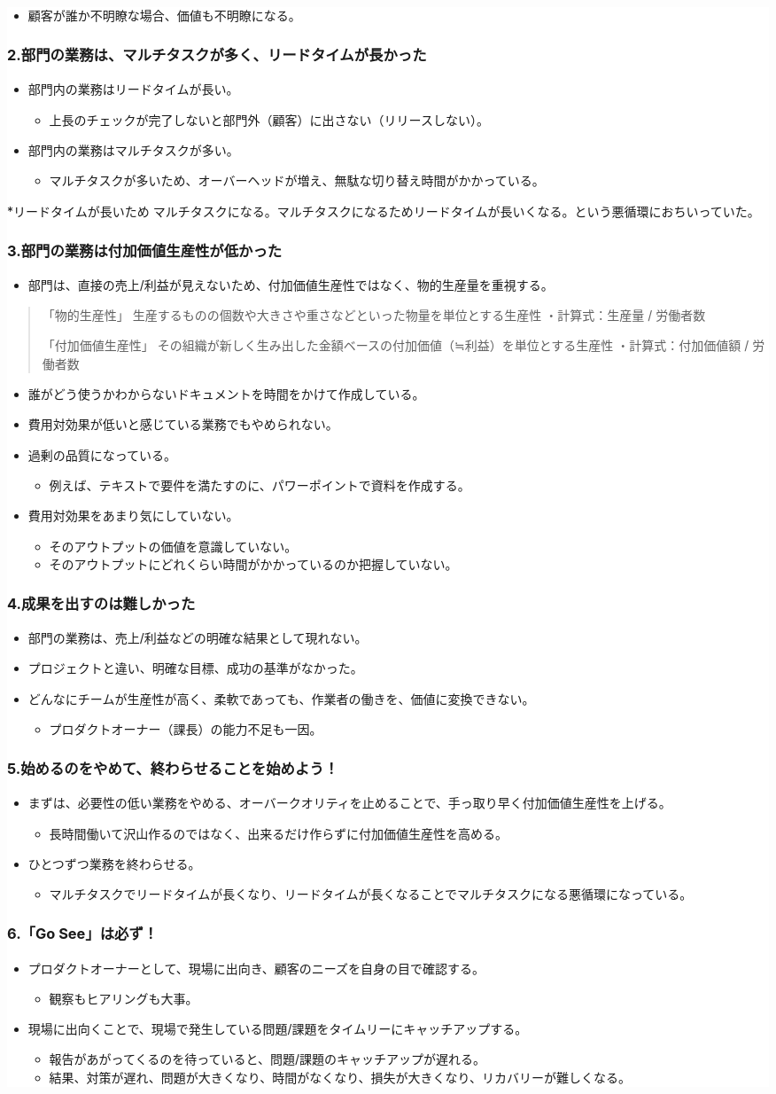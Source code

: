 * 顧客が誰か不明瞭な場合、価値も不明瞭になる。

### 2.部門の業務は、マルチタスクが多く、リードタイムが長かった

* 部門内の業務はリードタイムが長い。
  * 上長のチェックが完了しないと部門外（顧客）に出さない（リリースしない）。

* 部門内の業務はマルチタスクが多い。
  * マルチタスクが多いため、オーバーヘッドが増え、無駄な切り替え時間がかかっている。

*リードタイムが長いため マルチタスクになる。マルチタスクになるためリードタイムが長いくなる。という悪循環におちいっていた。

### 3.部門の業務は付加価値生産性が低かった

* 部門は、直接の売上/利益が見えないため、付加価値生産性ではなく、物的生産量を重視する。

> 「物的生産性」 
> 生産するものの個数や大きさや重さなどといった物量を単位とする生産性 ・計算式：生産量 / 労働者数
> 
> 「付加価値生産性」 
> その組織が新しく生み出した金額ベースの付加価値（≒利益）を単位とする生産性 ・計算式：付加価値額 / 労働者数

* 誰がどう使うかわからないドキュメントを時間をかけて作成している。

* 費用対効果が低いと感じている業務でもやめられない。

* 過剰の品質になっている。
  * 例えば、テキストで要件を満たすのに、パワーポイントで資料を作成する。

* 費用対効果をあまり気にしていない。
  * そのアウトプットの価値を意識していない。
  * そのアウトプットにどれくらい時間がかかっているのか把握していない。

### 4.成果を出すのは難しかった

* 部門の業務は、売上/利益などの明確な結果として現れない。

* プロジェクトと違い、明確な目標、成功の基準がなかった。

* どんなにチームが生産性が高く、柔軟であっても、作業者の働きを、価値に変換できない。
  * プロダクトオーナー（課長）の能力不足も一因。

### 5.始めるのをやめて、終わらせることを始めよう！

* まずは、必要性の低い業務をやめる、オーバークオリティを止めることで、手っ取り早く付加価値生産性を上げる。
  * 長時間働いて沢山作るのではなく、出来るだけ作らずに付加価値生産性を高める。

* ひとつずつ業務を終わらせる。
  * マルチタスクでリードタイムが長くなり、リードタイムが長くなることでマルチタスクになる悪循環になっている。

### 6.「Go See」は必ず！

* プロダクトオーナーとして、現場に出向き、顧客のニーズを自身の目で確認する。
  * 観察もヒアリングも大事。

* 現場に出向くことで、現場で発生している問題/課題をタイムリーにキャッチアップする。
  * 報告があがってくるのを待っていると、問題/課題のキャッチアップが遅れる。
  * 結果、対策が遅れ、問題が大きくなり、時間がなくなり、損失が大きくなり、リカバリーが難しくなる。
 